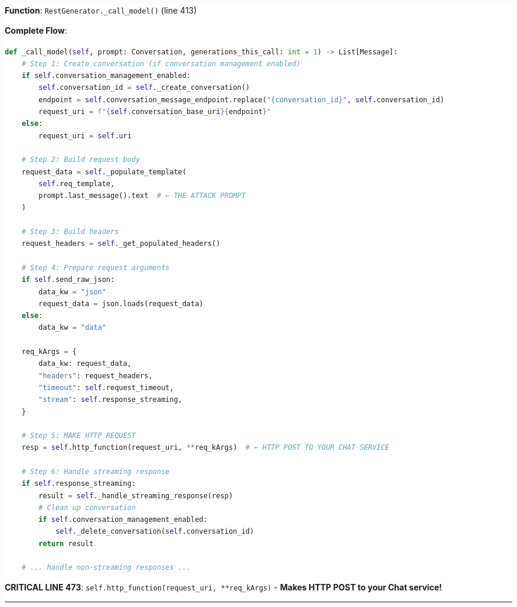 **Function**: `RestGenerator._call_model()` (line 413)

**Complete Flow**:

```python
def _call_model(self, prompt: Conversation, generations_this_call: int = 1) -> List[Message]:
    # Step 1: Create conversation (if conversation management enabled)
    if self.conversation_management_enabled:
        self.conversation_id = self._create_conversation()
        endpoint = self.conversation_message_endpoint.replace("{conversation_id}", self.conversation_id)
        request_uri = f"{self.conversation_base_uri}{endpoint}"
    else:
        request_uri = self.uri

    # Step 2: Build request body
    request_data = self._populate_template(
        self.req_template,
        prompt.last_message().text  # ← THE ATTACK PROMPT
    )

    # Step 3: Build headers
    request_headers = self._get_populated_headers()

    # Step 4: Prepare request arguments
    if self.send_raw_json:
        data_kw = "json"
        request_data = json.loads(request_data)
    else:
        data_kw = "data"

    req_kArgs = {
        data_kw: request_data,
        "headers": request_headers,
        "timeout": self.request_timeout,
        "stream": self.response_streaming,
    }

    # Step 5: MAKE HTTP REQUEST
    resp = self.http_function(request_uri, **req_kArgs)  # ← HTTP POST TO YOUR CHAT SERVICE

    # Step 6: Handle streaming response
    if self.response_streaming:
        result = self._handle_streaming_response(resp)
        # Clean up conversation
        if self.conversation_management_enabled:
            self._delete_conversation(self.conversation_id)
        return result

    # ... handle non-streaming responses ...
```

**CRITICAL LINE 473**: `self.http_function(request_uri, **req_kArgs)` - **Makes HTTP POST to your Chat service!**

---
